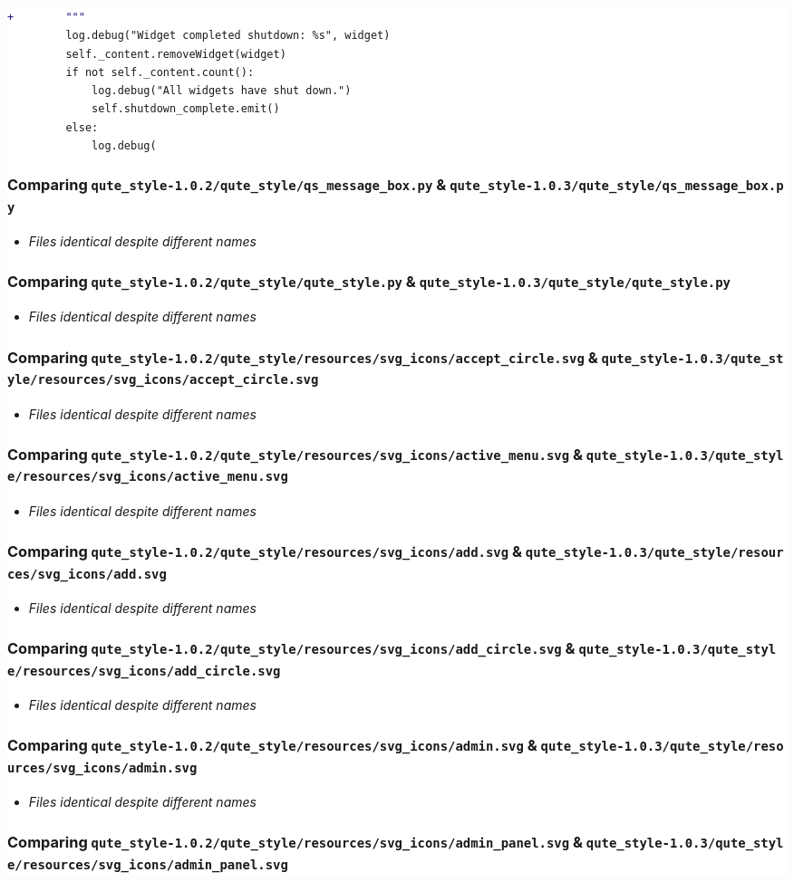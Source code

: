 ```diff
+        """
         log.debug("Widget completed shutdown: %s", widget)
         self._content.removeWidget(widget)
         if not self._content.count():
             log.debug("All widgets have shut down.")
             self.shutdown_complete.emit()
         else:
             log.debug(
```

### Comparing `qute_style-1.0.2/qute_style/qs_message_box.py` & `qute_style-1.0.3/qute_style/qs_message_box.py`

 * *Files identical despite different names*

### Comparing `qute_style-1.0.2/qute_style/qute_style.py` & `qute_style-1.0.3/qute_style/qute_style.py`

 * *Files identical despite different names*

### Comparing `qute_style-1.0.2/qute_style/resources/svg_icons/accept_circle.svg` & `qute_style-1.0.3/qute_style/resources/svg_icons/accept_circle.svg`

 * *Files identical despite different names*

### Comparing `qute_style-1.0.2/qute_style/resources/svg_icons/active_menu.svg` & `qute_style-1.0.3/qute_style/resources/svg_icons/active_menu.svg`

 * *Files identical despite different names*

### Comparing `qute_style-1.0.2/qute_style/resources/svg_icons/add.svg` & `qute_style-1.0.3/qute_style/resources/svg_icons/add.svg`

 * *Files identical despite different names*

### Comparing `qute_style-1.0.2/qute_style/resources/svg_icons/add_circle.svg` & `qute_style-1.0.3/qute_style/resources/svg_icons/add_circle.svg`

 * *Files identical despite different names*

### Comparing `qute_style-1.0.2/qute_style/resources/svg_icons/admin.svg` & `qute_style-1.0.3/qute_style/resources/svg_icons/admin.svg`

 * *Files identical despite different names*

### Comparing `qute_style-1.0.2/qute_style/resources/svg_icons/admin_panel.svg` & `qute_style-1.0.3/qute_style/resources/svg_icons/admin_panel.svg`
